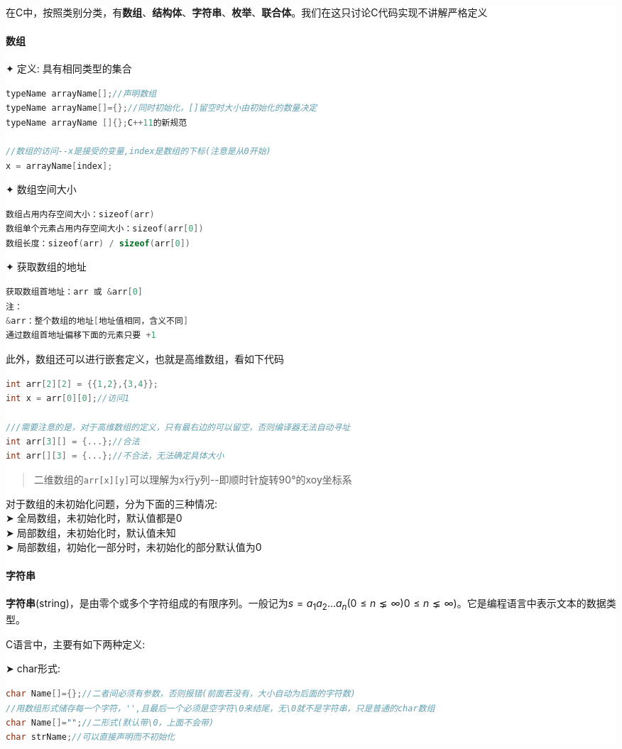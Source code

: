 在C中，按照类别分类，有**数组**、**结构体**、**字符串**、**枚举**、**联合体**。我们在这只讨论C代码实现不讲解严格定义 
#### 数组 
✦ 定义: 具有相同类型的集合  
``` C
typeName arrayName[];//声明数组
typeName arrayName[]={};//同时初始化，[]留空时大小由初始化的数量决定
typeName arrayName []{};C++11的新规范

//数组的访问--x是接受的变量,index是数组的下标(注意是从0开始)
x = arrayName[index];
```  

✦ 数组空间大小  
``` C
数组占用内存空间大小：sizeof(arr)
数组单个元素占用内存空间大小：sizeof(arr[0])
数组长度：sizeof(arr) / sizeof(arr[0])
```  

✦ 获取数组的地址  
``` C
获取数组首地址：arr 或 &arr[0]
注：
&arr：整个数组的地址[地址值相同，含义不同]
通过数组首地址偏移下面的元素只要 +1

```  

  
此外，数组还可以进行嵌套定义，也就是高维数组，看如下代码  

``` C
int arr[2][2] = {{1,2},{3,4}};
int x = arr[0][0];//访问1

///需要注意的是，对于高维数组的定义，只有最右边的可以留空，否则编译器无法自动寻址
int arr[3][] = {...};//合法
int arr[][3] = {...};//不合法，无法确定具体大小
```  
  
> 二维数组的`arr[x][y]`可以理解为x行y列--即顺时针旋转90°的xoy坐标系  

对于数组的未初始化问题，分为下面的三种情况:  
➤ 全局数组，未初始化时，默认值都是0  
➤ 局部数组，未初始化时，默认值未知  
➤ 局部数组，初始化一部分时，未初始化的部分默认值为0  

#### 字符串  
**字符串**(string)，是由零个或多个字符组成的有限序列。一般记为${\displaystyle s=a_{1}a_{2}\dots a_{n}}(0≤n⪇∞){\displaystyle 0\leq n\lneq \infty })$。它是编程语言中表示文本的数据类型。  

C语言中，主要有如下两种定义:  
  
➤ char形式:  
  

``` C
char Name[]={};//二者间必须有参数，否则报错(前面若没有，大小自动为后面的字符数)
//用数组形式储存每一个字符，'',且最后一个必须是空字符\0来结尾，无\0就不是字符串，只是普通的char数组
char Name[]="";//二形式(默认带\0，上面不会带)
char strName;//可以直接声明而不初始化

```  
  